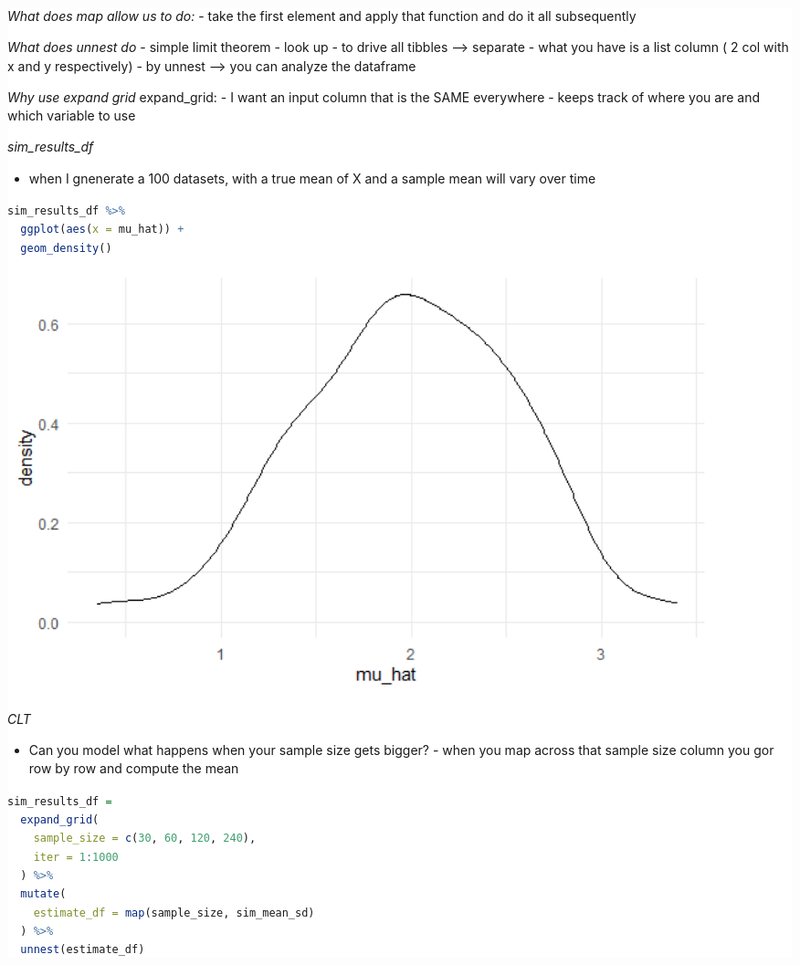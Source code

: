 *What does map allow us to do:* - take the first element and apply that
function and do it all subsequently

*What does unnest do* - simple limit theorem - look up - to drive all
tibbles –\> separate - what you have is a list column ( 2 col with x and
y respectively) - by unnest –\> you can analyze the dataframe

*Why use expand grid* expand_grid: - I want an input column that is the
SAME everywhere - keeps track of where you are and which variable to use

*sim_results_df*

-   when I gnenerate a 100 datasets, with a true mean of X and a sample
    mean will vary over time

``` r
sim_results_df %>% 
  ggplot(aes(x = mu_hat)) + 
  geom_density()
```

<img src="simulations_files/figure-gfm/unnamed-chunk-6-1.png" width="90%" />

*CLT*

-   Can you model what happens when your sample size gets bigger? - when
    you map across that sample size column you gor row by row and
    compute the mean

``` r
sim_results_df = 
  expand_grid(
    sample_size = c(30, 60, 120, 240),
    iter = 1:1000
  ) %>% 
  mutate(
    estimate_df = map(sample_size, sim_mean_sd)
  ) %>% 
  unnest(estimate_df)
```

